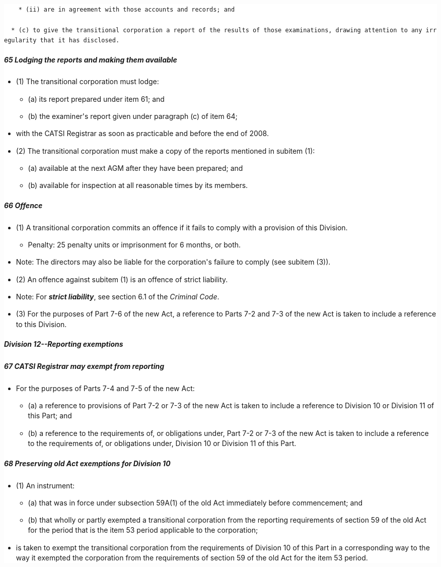         * (ii) are in agreement with those accounts and records; and

      * (c) to give the transitional corporation a report of the results of those examinations, drawing attention to any irregularity that it has disclosed.

##### 65  Lodging the reports and making them available

   * (1) The transitional corporation must lodge:

      * (a) its report prepared under item 61; and

      * (b) the examiner's report given under paragraph (c) of item 64;

   * with the CATSI Registrar as soon as practicable and before the end of 2008.

   * (2) The transitional corporation must make a copy of the reports mentioned in subitem (1):

      * (a) available at the next AGM after they have been prepared; and

      * (b) available for inspection at all reasonable times by its members.

##### 66  Offence

   * (1) A transitional corporation commits an offence if it fails to comply with a provision of this Division.

        * Penalty: 25 penalty units or imprisonment for 6 months, or both.

   * Note: The directors may also be liable for the corporation's failure to comply (see subitem (3)).

   * (2) An offence against subitem (1) is an offence of strict liability.

   * Note: For **_strict liability_**, see section 6.1 of the _Criminal Code_.

   * (3) For the purposes of Part 7-6 of the new Act, a reference to Parts 7-2 and 7-3 of the new Act is taken to include a reference to this Division.

##### Division 12--Reporting exemptions

##### 67  CATSI Registrar may exempt from reporting

   * For the purposes of Parts 7-4 and 7-5 of the new Act:

      * (a) a reference to provisions of Part 7-2 or 7-3 of the new Act is taken to include a reference to Division 10 or Division 11 of this Part; and

      * (b) a reference to the requirements of, or obligations under, Part 7-2 or 7-3 of the new Act is taken to include a reference to the requirements of, or obligations under, Division 10 or Division 11 of this Part.

##### 68  Preserving old Act exemptions for Division 10

   * (1) An instrument:

      * (a) that was in force under subsection 59A(1) of the old Act immediately before commencement; and

      * (b) that wholly or partly exempted a transitional corporation from the reporting requirements of section 59 of the old Act for the period that is the item 53 period applicable to the corporation;

   * is taken to exempt the transitional corporation from the requirements of Division 10 of this Part in a corresponding way to the way it exempted the corporation from the requirements of section 59 of the old Act for the item 53 period.
